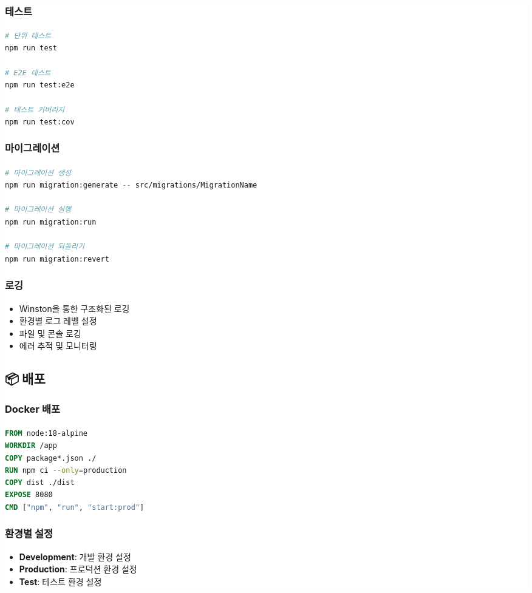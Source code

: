 ### 테스트

```bash
# 단위 테스트
npm run test

# E2E 테스트
npm run test:e2e

# 테스트 커버리지
npm run test:cov
```

### 마이그레이션

```bash
# 마이그레이션 생성
npm run migration:generate -- src/migrations/MigrationName

# 마이그레이션 실행
npm run migration:run

# 마이그레이션 되돌리기
npm run migration:revert
```

### 로깅

- Winston을 통한 구조화된 로깅
- 환경별 로그 레벨 설정
- 파일 및 콘솔 로깅
- 에러 추적 및 모니터링

## 📦 배포

### Docker 배포

```dockerfile
FROM node:18-alpine
WORKDIR /app
COPY package*.json ./
RUN npm ci --only=production
COPY dist ./dist
EXPOSE 8080
CMD ["npm", "run", "start:prod"]
```

### 환경별 설정

- **Development**: 개발 환경 설정
- **Production**: 프로덕션 환경 설정
- **Test**: 테스트 환경 설정
